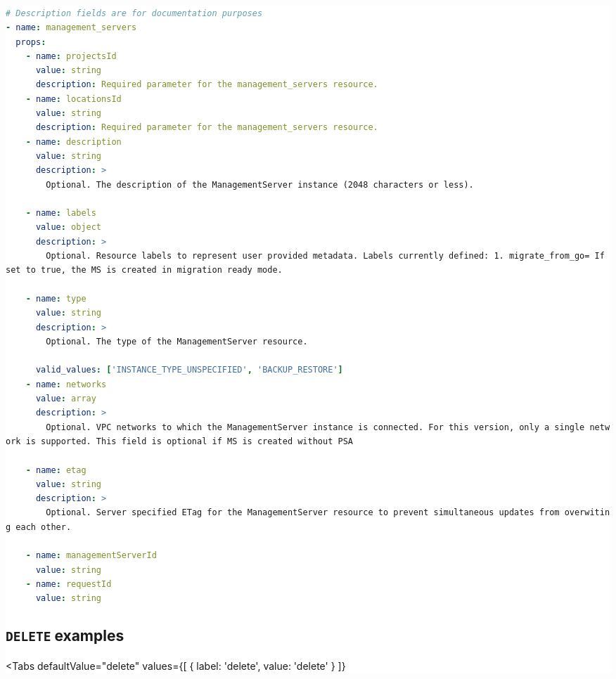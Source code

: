 ```yaml
# Description fields are for documentation purposes
- name: management_servers
  props:
    - name: projectsId
      value: string
      description: Required parameter for the management_servers resource.
    - name: locationsId
      value: string
      description: Required parameter for the management_servers resource.
    - name: description
      value: string
      description: >
        Optional. The description of the ManagementServer instance (2048 characters or less).
        
    - name: labels
      value: object
      description: >
        Optional. Resource labels to represent user provided metadata. Labels currently defined: 1. migrate_from_go= If set to true, the MS is created in migration ready mode.
        
    - name: type
      value: string
      description: >
        Optional. The type of the ManagementServer resource.
        
      valid_values: ['INSTANCE_TYPE_UNSPECIFIED', 'BACKUP_RESTORE']
    - name: networks
      value: array
      description: >
        Optional. VPC networks to which the ManagementServer instance is connected. For this version, only a single network is supported. This field is optional if MS is created without PSA
        
    - name: etag
      value: string
      description: >
        Optional. Server specified ETag for the ManagementServer resource to prevent simultaneous updates from overwiting each other.
        
    - name: managementServerId
      value: string
    - name: requestId
      value: string
```
</TabItem>
</Tabs>


## `DELETE` examples

<Tabs
    defaultValue="delete"
    values={[
        { label: 'delete', value: 'delete' }
    ]}
>
<TabItem value="delete">
